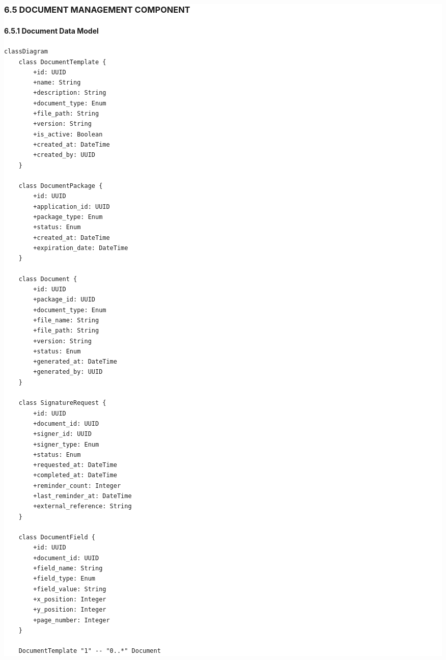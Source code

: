 ### 6.5 DOCUMENT MANAGEMENT COMPONENT

#### 6.5.1 Document Data Model

```mermaid
classDiagram
    class DocumentTemplate {
        +id: UUID
        +name: String
        +description: String
        +document_type: Enum
        +file_path: String
        +version: String
        +is_active: Boolean
        +created_at: DateTime
        +created_by: UUID
    }
    
    class DocumentPackage {
        +id: UUID
        +application_id: UUID
        +package_type: Enum
        +status: Enum
        +created_at: DateTime
        +expiration_date: DateTime
    }
    
    class Document {
        +id: UUID
        +package_id: UUID
        +document_type: Enum
        +file_name: String
        +file_path: String
        +version: String
        +status: Enum
        +generated_at: DateTime
        +generated_by: UUID
    }
    
    class SignatureRequest {
        +id: UUID
        +document_id: UUID
        +signer_id: UUID
        +signer_type: Enum
        +status: Enum
        +requested_at: DateTime
        +completed_at: DateTime
        +reminder_count: Integer
        +last_reminder_at: DateTime
        +external_reference: String
    }
    
    class DocumentField {
        +id: UUID
        +document_id: UUID
        +field_name: String
        +field_type: Enum
        +field_value: String
        +x_position: Integer
        +y_position: Integer
        +page_number: Integer
    }
    
    DocumentTemplate "1" -- "0..*" Document
```